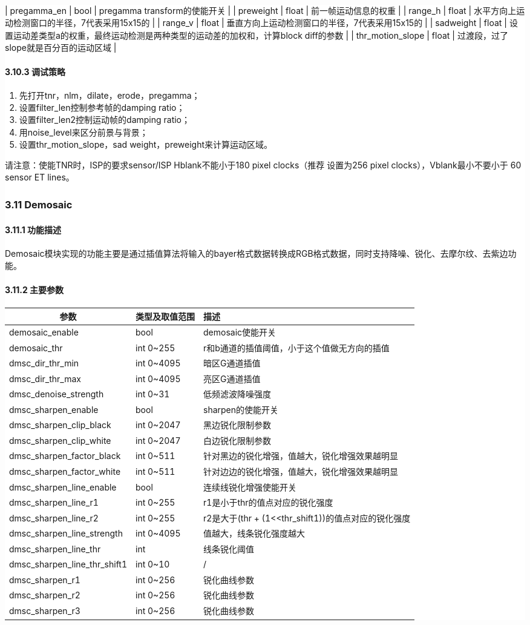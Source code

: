 | pregamma_en      | bool            | pregamma transform的使能开关                                 |
| preweight        | float           | 前一帧运动信息的权重                                         |
| range_h          | float           | 水平方向上运动检测窗口的半径，7代表采用15x15的               |
| range_v          | float           | 垂直方向上运动检测窗口的半径，7代表采用15x15的               |
| sadweight        | float           | 设置运动差类型a的权重，最终运动检测是两种类型的运动差的加权和，计算block diff的参数 |
| thr_motion_slope | float           | 过渡段，过了slope就是百分百的运动区域                        |

#### 3.10.3 调试策略

1. 先打开tnr，nlm，dilate，erode，pregamma；
1. 设置filter_len控制参考帧的damping ratio；
1. 设置filter_len2控制运动帧的damping ratio；
1. 用noise_level来区分前景与背景；
1. 设置thr_motion_slope，sad weight，preweight来计算运动区域。

请注意：使能TNR时，ISP的要求sensor/ISP Hblank不能小于180 pixel clocks（推荐 设置为256 pixel clocks），Vblank最小不要小于 60 sensor ET lines。

### 3.11 Demosaic

#### 3.11.1 功能描述

Demosaic模块实现的功能主要是通过插值算法将输入的bayer格式数据转换成RGB格式数据，同时支持降噪、锐化、去摩尔纹、去紫边功能。

#### 3.11.2 主要参数

| 参数        | 类型及取值范围      | 描述      |
| ---------------------------- | -------------- | :----------------------------------------------------------- |
| demosaic_enable              | bool           | demosaic使能开关                                             |
| demosaic_thr                 | int 0~255      | r和b通道的插值阈值，小于这个值做无方向的插值                 |
| dmsc_dir_thr_min             | int 0~4095     | 暗区G通道插值                                                |
| dmsc_dir_thr_max             | int 0~4095     | 亮区G通道插值                                                |
| dmsc_denoise_strength        | int 0~31       | 低频滤波降噪强度                                             |
| dmsc_sharpen_enable          | bool           | sharpen的使能开关                                            |
| dmsc_sharpen_clip_black      | int 0~2047     | 黑边锐化限制参数                                             |
| dmsc_sharpen_clip_white      | int 0~2047     | 白边锐化限制参数                                             |
| dmsc_sharpen_factor_black    | int 0~511      | 针对黑边的锐化增强，值越大，锐化增强效果越明显               |
| dmsc_sharpen_factor_white    | int 0~511      | 针对边边的锐化增强，值越大，锐化增强效果越明显               |
| dmsc_sharpen_line_enable     | bool           | 连续线锐化增强使能开关                                       |
| dmsc_sharpen_line_r1         | int 0~255      | r1是小于thr的值点对应的锐化强度                                             |
| dmsc_sharpen_line_r2         | int 0~255      | r2是大于(thr + (1<<thr_shift1))的值点对应的锐化强度              |
| dmsc_sharpen_line_strength   | int 0~4095     | 值越大，线条锐化强度越大                                     |
| dmsc_sharpen_line_thr        | int            | 线条锐化阈值                                                 |
| dmsc_sharpen_line_thr_shift1 | int 0~10       | /                                                            |
| dmsc_sharpen_r1              | int 0~256      | 锐化曲线参数                                                 |
| dmsc_sharpen_r2              | int 0~256      | 锐化曲线参数                                                 |
| dmsc_sharpen_r3              | int 0~256      | 锐化曲线参数                                                 |